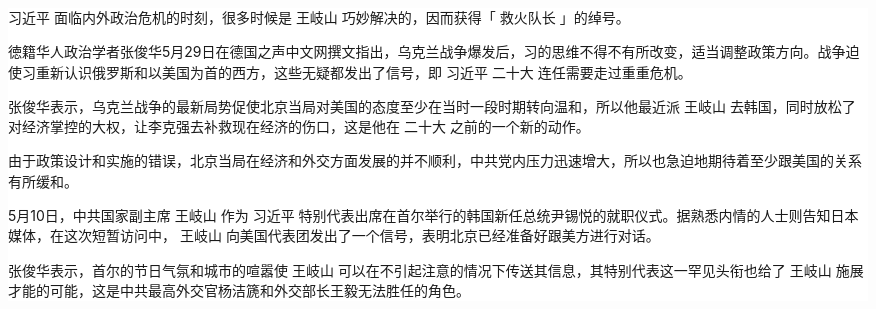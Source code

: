    习近平
  </ok>
  面临内外政治危机的时刻，很多时候是
  <ok href="/term/9609">
   王岐山
  </ok>
  巧妙解决的，因而获得「
  <ok href="/term/89157">
   救火队长
  </ok>
  」的绰号。
 </p>
 <p>
  徳籍华人政治学者张俊华5月29日在德国之声中文网撰文指出，乌克兰战争爆发后，习的思维不得不有所改变，适当调整政策方向。战争迫使习重新认识俄罗斯和以美国为首的西方，这些无疑都发出了信号，即
  <ok href="/term/1063">
   习近平
  </ok>
  <ok href="/term/294559">
   二十大
  </ok>
  连任需要走过重重危机。
 </p>
 <p>
  张俊华表示，乌克兰战争的最新局势促使北京当局对美国的态度至少在当时一段时期转向温和，所以他最近派
  <ok href="/term/9609">
   王岐山
  </ok>
  去韩国，同时放松了对经济掌控的大权，让李克强去补救现在经济的伤口，这是他在
  <ok href="/term/294559">
   二十大
  </ok>
  之前的一个新的动作。
 </p>
 <p>
  由于政策设计和实施的错误，北京当局在经济和外交方面发展的并不顺利，中共党内压力迅速增大，所以也急迫地期待着至少跟美国的关系有所缓和。
 </p>
 <p>
  5月10日，中共国家副主席
  <ok href="/term/9609">
   王岐山
  </ok>
  作为
  <ok href="/term/1063">
   习近平
  </ok>
  特别代表出席在首尔举行的韩国新任总统尹锡悦的就职仪式。据熟悉内情的人士则告知日本媒体，在这次短暂访问中，
  <ok href="/term/9609">
   王岐山
  </ok>
  向美国代表团发出了一个信号，表明北京已经准备好跟美方进行对话。
 </p>
 <p>
  张俊华表示，首尔的节日气氛和城市的喧嚣使
  <ok href="/term/9609">
   王岐山
  </ok>
  可以在不引起注意的情况下传送其信息，其特别代表这一罕见头衔也给了
  <ok href="/term/9609">
   王岐山
  </ok>
  施展才能的可能，这是中共最高外交官杨洁篪和外交部长王毅无法胜任的角色。
 </p>
 <h2>
  <strong>